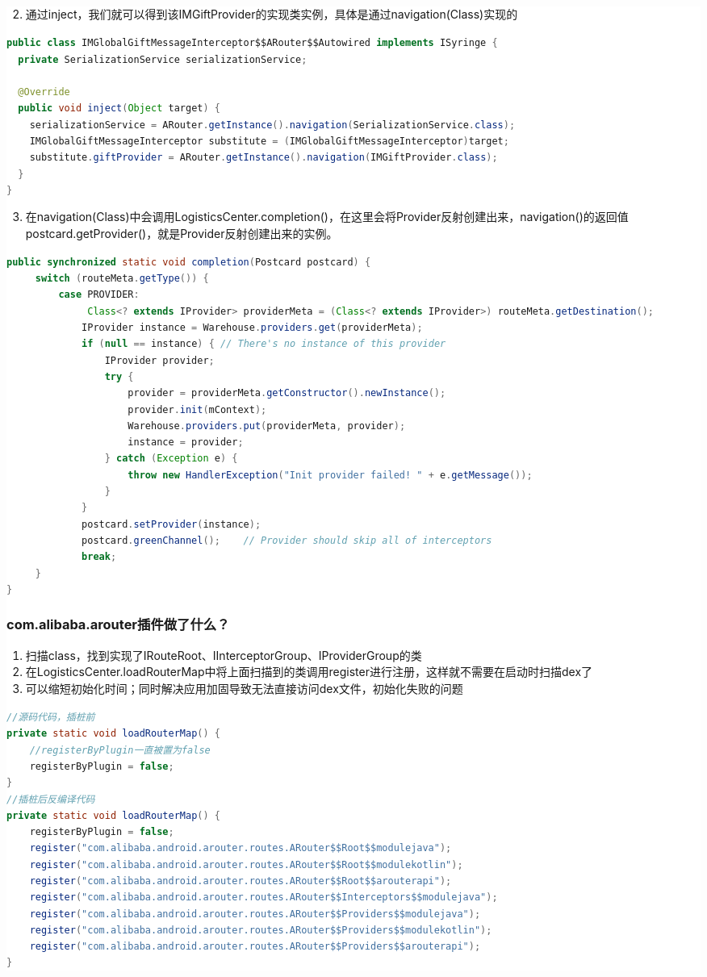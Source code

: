 2. 通过inject，我们就可以得到该IMGiftProvider的实现类实例，具体是通过navigation(Class)实现的

```java
public class IMGlobalGiftMessageInterceptor$$ARouter$$Autowired implements ISyringe {
  private SerializationService serializationService;

  @Override
  public void inject(Object target) {
    serializationService = ARouter.getInstance().navigation(SerializationService.class);
    IMGlobalGiftMessageInterceptor substitute = (IMGlobalGiftMessageInterceptor)target;
    substitute.giftProvider = ARouter.getInstance().navigation(IMGiftProvider.class);
  }
}
```

3. 在navigation(Class)中会调用LogisticsCenter.completion()，在这里会将Provider反射创建出来，navigation()的返回值postcard.getProvider()，就是Provider反射创建出来的实例。

```java
public synchronized static void completion(Postcard postcard) {
     switch (routeMeta.getType()) {
         case PROVIDER:
              Class<? extends IProvider> providerMeta = (Class<? extends IProvider>) routeMeta.getDestination();
             IProvider instance = Warehouse.providers.get(providerMeta);
             if (null == instance) { // There's no instance of this provider
                 IProvider provider;
                 try {
                     provider = providerMeta.getConstructor().newInstance();
                     provider.init(mContext);
                     Warehouse.providers.put(providerMeta, provider);
                     instance = provider;
                 } catch (Exception e) {
                     throw new HandlerException("Init provider failed! " + e.getMessage());
                 }
             }
             postcard.setProvider(instance);
             postcard.greenChannel();    // Provider should skip all of interceptors
             break;
     }
}
```

### com.alibaba.arouter插件做了什么？

1. 扫描class，找到实现了IRouteRoot、IInterceptorGroup、IProviderGroup的类
2. 在LogisticsCenter.loadRouterMap中将上面扫描到的类调用register进行注册，这样就不需要在启动时扫描dex了
3. 可以缩短初始化时间；同时解决应用加固导致无法直接访问dex文件，初始化失败的问题

```java
//源码代码，插桩前
private static void loadRouterMap() {
	//registerByPlugin一直被置为false
    registerByPlugin = false;
}
//插桩后反编译代码
private static void loadRouterMap() {
    registerByPlugin = false;
    register("com.alibaba.android.arouter.routes.ARouter$$Root$$modulejava");
    register("com.alibaba.android.arouter.routes.ARouter$$Root$$modulekotlin");
    register("com.alibaba.android.arouter.routes.ARouter$$Root$$arouterapi");
    register("com.alibaba.android.arouter.routes.ARouter$$Interceptors$$modulejava");
    register("com.alibaba.android.arouter.routes.ARouter$$Providers$$modulejava");
    register("com.alibaba.android.arouter.routes.ARouter$$Providers$$modulekotlin");
    register("com.alibaba.android.arouter.routes.ARouter$$Providers$$arouterapi");
}
```